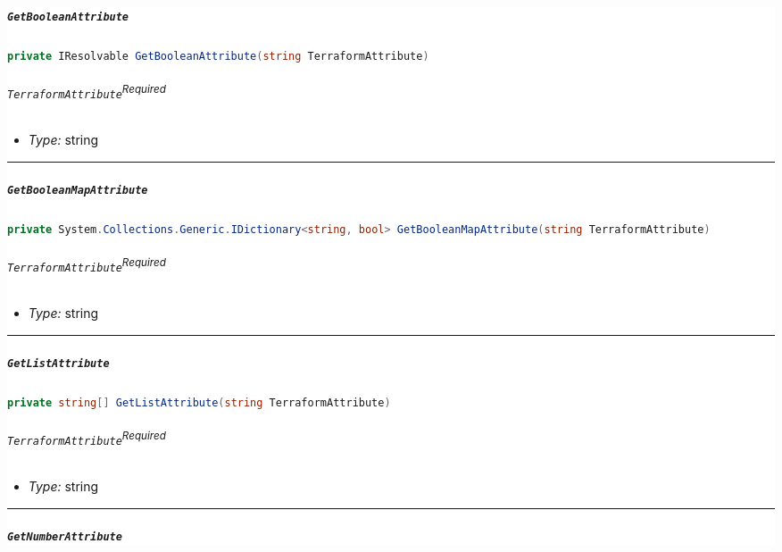 ##### `GetBooleanAttribute` <a name="GetBooleanAttribute" id="@cdktf/provider-digitalocean.dataDigitaloceanKubernetesVersions.DataDigitaloceanKubernetesVersions.getBooleanAttribute"></a>

```csharp
private IResolvable GetBooleanAttribute(string TerraformAttribute)
```

###### `TerraformAttribute`<sup>Required</sup> <a name="TerraformAttribute" id="@cdktf/provider-digitalocean.dataDigitaloceanKubernetesVersions.DataDigitaloceanKubernetesVersions.getBooleanAttribute.parameter.terraformAttribute"></a>

- *Type:* string

---

##### `GetBooleanMapAttribute` <a name="GetBooleanMapAttribute" id="@cdktf/provider-digitalocean.dataDigitaloceanKubernetesVersions.DataDigitaloceanKubernetesVersions.getBooleanMapAttribute"></a>

```csharp
private System.Collections.Generic.IDictionary<string, bool> GetBooleanMapAttribute(string TerraformAttribute)
```

###### `TerraformAttribute`<sup>Required</sup> <a name="TerraformAttribute" id="@cdktf/provider-digitalocean.dataDigitaloceanKubernetesVersions.DataDigitaloceanKubernetesVersions.getBooleanMapAttribute.parameter.terraformAttribute"></a>

- *Type:* string

---

##### `GetListAttribute` <a name="GetListAttribute" id="@cdktf/provider-digitalocean.dataDigitaloceanKubernetesVersions.DataDigitaloceanKubernetesVersions.getListAttribute"></a>

```csharp
private string[] GetListAttribute(string TerraformAttribute)
```

###### `TerraformAttribute`<sup>Required</sup> <a name="TerraformAttribute" id="@cdktf/provider-digitalocean.dataDigitaloceanKubernetesVersions.DataDigitaloceanKubernetesVersions.getListAttribute.parameter.terraformAttribute"></a>

- *Type:* string

---

##### `GetNumberAttribute` <a name="GetNumberAttribute" id="@cdktf/provider-digitalocean.dataDigitaloceanKubernetesVersions.DataDigitaloceanKubernetesVersions.getNumberAttribute"></a>
